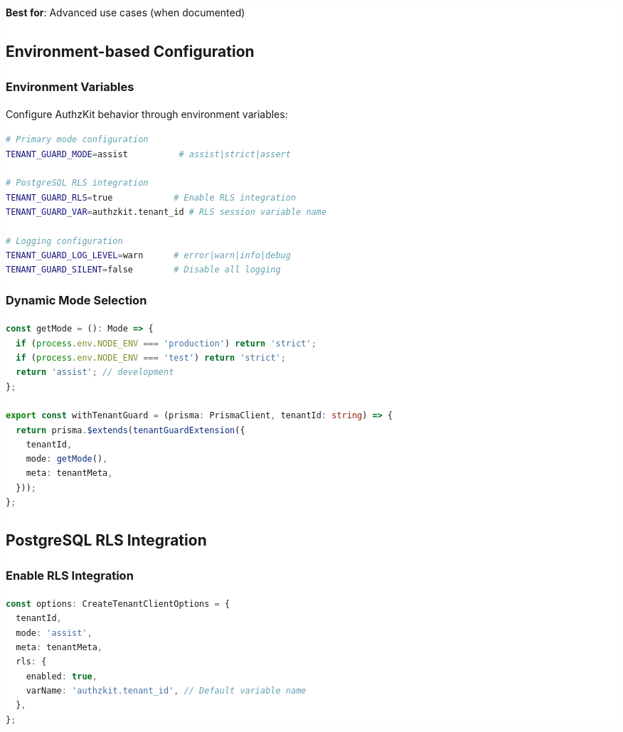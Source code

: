 **Best for**: Advanced use cases (when documented)

## Environment-based Configuration

### Environment Variables

Configure AuthzKit behavior through environment variables:

```bash
# Primary mode configuration
TENANT_GUARD_MODE=assist          # assist|strict|assert

# PostgreSQL RLS integration
TENANT_GUARD_RLS=true            # Enable RLS integration
TENANT_GUARD_VAR=authzkit.tenant_id # RLS session variable name

# Logging configuration
TENANT_GUARD_LOG_LEVEL=warn      # error|warn|info|debug
TENANT_GUARD_SILENT=false        # Disable all logging
```

### Dynamic Mode Selection

```typescript
const getMode = (): Mode => {
  if (process.env.NODE_ENV === 'production') return 'strict';
  if (process.env.NODE_ENV === 'test') return 'strict';
  return 'assist'; // development
};

export const withTenantGuard = (prisma: PrismaClient, tenantId: string) => {
  return prisma.$extends(tenantGuardExtension({
    tenantId,
    mode: getMode(),
    meta: tenantMeta,
  }));
};
```

## PostgreSQL RLS Integration

### Enable RLS Integration

```typescript
const options: CreateTenantClientOptions = {
  tenantId,
  mode: 'assist',
  meta: tenantMeta,
  rls: {
    enabled: true,
    varName: 'authzkit.tenant_id', // Default variable name
  },
};
```
